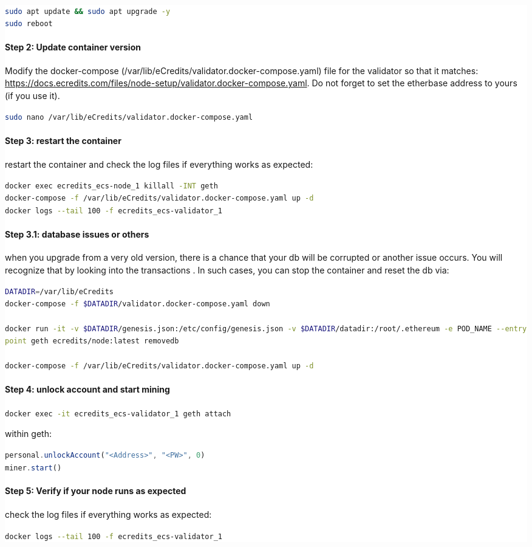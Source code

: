 ```bash
sudo apt update && sudo apt upgrade -y
sudo reboot
```

#### Step 2: Update container version

Modify the docker-compose (/var/lib/eCredits/validator.docker-compose.yaml) file for the validator so that it matches: <https://docs.ecredits.com/files/node-setup/validator.docker-compose.yaml>. Do not forget to set the etherbase address to yours (if you use it).

```bash
sudo nano /var/lib/eCredits/validator.docker-compose.yaml
```

#### Step 3: restart the container

restart the container and check the log files if everything works as expected:  

```bash
docker exec ecredits_ecs-node_1 killall -INT geth
docker-compose -f /var/lib/eCredits/validator.docker-compose.yaml up -d
docker logs --tail 100 -f ecredits_ecs-validator_1
```

#### Step 3.1: database issues or others

when you upgrade from a very old version, there is a chance that your db will be corrupted or another issue occurs. You will recognize that by looking into the transactions
. In such cases, you can stop the container and reset the db via:

```bash
DATADIR=/var/lib/eCredits
docker-compose -f $DATADIR/validator.docker-compose.yaml down

docker run -it -v $DATADIR/genesis.json:/etc/config/genesis.json -v $DATADIR/datadir:/root/.ethereum -e POD_NAME --entrypoint geth ecredits/node:latest removedb

docker-compose -f /var/lib/eCredits/validator.docker-compose.yaml up -d
```

#### Step 4: unlock account and start mining

```bash
docker exec -it ecredits_ecs-validator_1 geth attach
```

within geth:

```javascript
personal.unlockAccount("<Address>", "<PW>", 0)
miner.start()
```

#### Step 5: Verify if your node runs as expected

check the log files if everything works as expected:  

```bash
docker logs --tail 100 -f ecredits_ecs-validator_1
```
